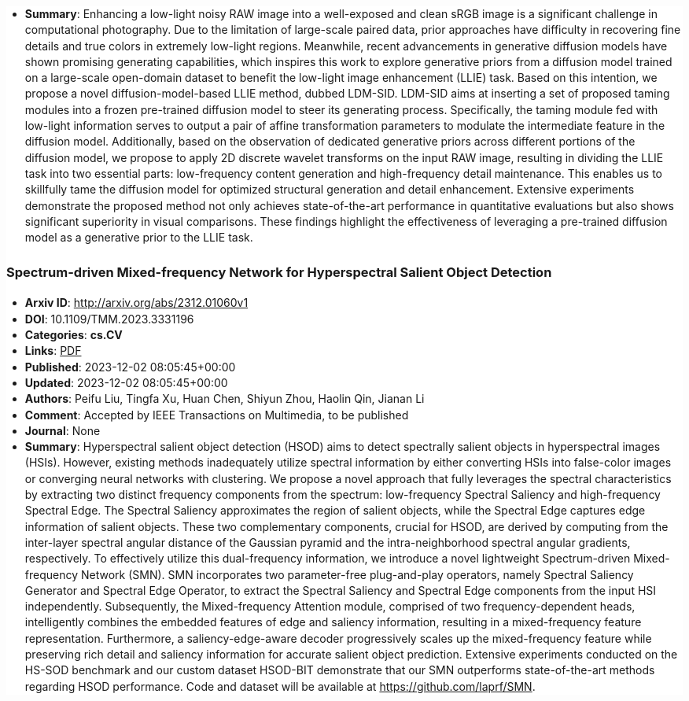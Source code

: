 - **Summary**: Enhancing a low-light noisy RAW image into a well-exposed and clean sRGB image is a significant challenge in computational photography. Due to the limitation of large-scale paired data, prior approaches have difficulty in recovering fine details and true colors in extremely low-light regions. Meanwhile, recent advancements in generative diffusion models have shown promising generating capabilities, which inspires this work to explore generative priors from a diffusion model trained on a large-scale open-domain dataset to benefit the low-light image enhancement (LLIE) task. Based on this intention, we propose a novel diffusion-model-based LLIE method, dubbed LDM-SID. LDM-SID aims at inserting a set of proposed taming modules into a frozen pre-trained diffusion model to steer its generating process. Specifically, the taming module fed with low-light information serves to output a pair of affine transformation parameters to modulate the intermediate feature in the diffusion model. Additionally, based on the observation of dedicated generative priors across different portions of the diffusion model, we propose to apply 2D discrete wavelet transforms on the input RAW image, resulting in dividing the LLIE task into two essential parts: low-frequency content generation and high-frequency detail maintenance. This enables us to skillfully tame the diffusion model for optimized structural generation and detail enhancement. Extensive experiments demonstrate the proposed method not only achieves state-of-the-art performance in quantitative evaluations but also shows significant superiority in visual comparisons. These findings highlight the effectiveness of leveraging a pre-trained diffusion model as a generative prior to the LLIE task.



### Spectrum-driven Mixed-frequency Network for Hyperspectral Salient Object Detection
- **Arxiv ID**: http://arxiv.org/abs/2312.01060v1
- **DOI**: 10.1109/TMM.2023.3331196
- **Categories**: **cs.CV**
- **Links**: [PDF](http://arxiv.org/pdf/2312.01060v1)
- **Published**: 2023-12-02 08:05:45+00:00
- **Updated**: 2023-12-02 08:05:45+00:00
- **Authors**: Peifu Liu, Tingfa Xu, Huan Chen, Shiyun Zhou, Haolin Qin, Jianan Li
- **Comment**: Accepted by IEEE Transactions on Multimedia, to be published
- **Journal**: None
- **Summary**: Hyperspectral salient object detection (HSOD) aims to detect spectrally salient objects in hyperspectral images (HSIs). However, existing methods inadequately utilize spectral information by either converting HSIs into false-color images or converging neural networks with clustering. We propose a novel approach that fully leverages the spectral characteristics by extracting two distinct frequency components from the spectrum: low-frequency Spectral Saliency and high-frequency Spectral Edge. The Spectral Saliency approximates the region of salient objects, while the Spectral Edge captures edge information of salient objects. These two complementary components, crucial for HSOD, are derived by computing from the inter-layer spectral angular distance of the Gaussian pyramid and the intra-neighborhood spectral angular gradients, respectively. To effectively utilize this dual-frequency information, we introduce a novel lightweight Spectrum-driven Mixed-frequency Network (SMN). SMN incorporates two parameter-free plug-and-play operators, namely Spectral Saliency Generator and Spectral Edge Operator, to extract the Spectral Saliency and Spectral Edge components from the input HSI independently. Subsequently, the Mixed-frequency Attention module, comprised of two frequency-dependent heads, intelligently combines the embedded features of edge and saliency information, resulting in a mixed-frequency feature representation. Furthermore, a saliency-edge-aware decoder progressively scales up the mixed-frequency feature while preserving rich detail and saliency information for accurate salient object prediction. Extensive experiments conducted on the HS-SOD benchmark and our custom dataset HSOD-BIT demonstrate that our SMN outperforms state-of-the-art methods regarding HSOD performance. Code and dataset will be available at https://github.com/laprf/SMN.
